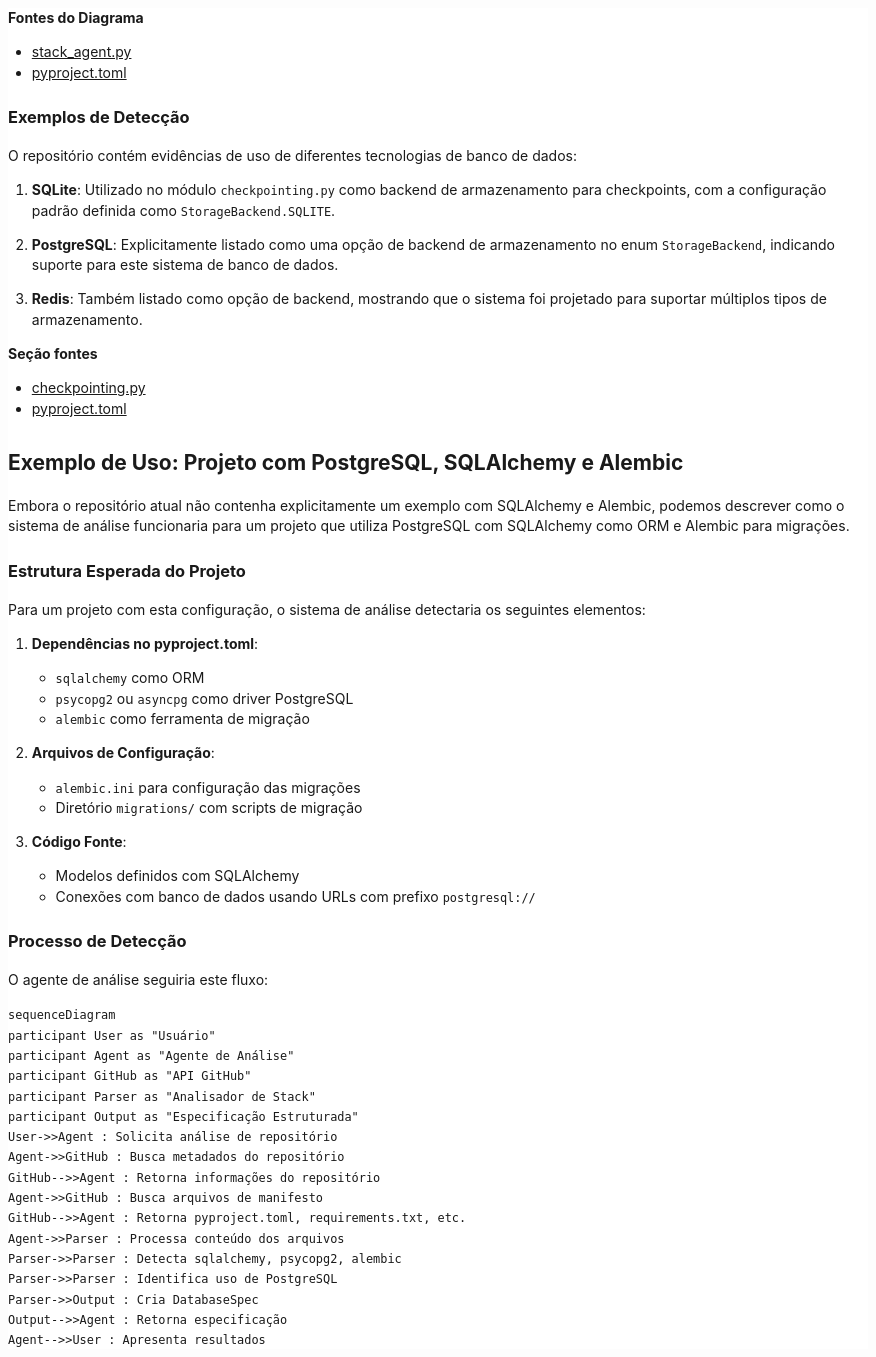 **Fontes do Diagrama**
- [stack_agent.py](file://agent/stack_agent.py#L200-L250)
- [pyproject.toml](file://agent/pyproject.toml#L10-L25)

### Exemplos de Detecção

O repositório contém evidências de uso de diferentes tecnologias de banco de dados:

1. **SQLite**: Utilizado no módulo `checkpointing.py` como backend de armazenamento para checkpoints, com a configuração padrão definida como `StorageBackend.SQLITE`.

2. **PostgreSQL**: Explicitamente listado como uma opção de backend de armazenamento no enum `StorageBackend`, indicando suporte para este sistema de banco de dados.

3. **Redis**: Também listado como opção de backend, mostrando que o sistema foi projetado para suportar múltiplos tipos de armazenamento.

**Seção fontes**
- [checkpointing.py](file://agent/checkpointing.py#L140-L148)
- [pyproject.toml](file://agent/pyproject.toml#L10-L25)

## Exemplo de Uso: Projeto com PostgreSQL, SQLAlchemy e Alembic

Embora o repositório atual não contenha explicitamente um exemplo com SQLAlchemy e Alembic, podemos descrever como o sistema de análise funcionaria para um projeto que utiliza PostgreSQL com SQLAlchemy como ORM e Alembic para migrações.

### Estrutura Esperada do Projeto

Para um projeto com esta configuração, o sistema de análise detectaria os seguintes elementos:

1. **Dependências no pyproject.toml**:
   - `sqlalchemy` como ORM
   - `psycopg2` ou `asyncpg` como driver PostgreSQL
   - `alembic` como ferramenta de migração

2. **Arquivos de Configuração**:
   - `alembic.ini` para configuração das migrações
   - Diretório `migrations/` com scripts de migração

3. **Código Fonte**:
   - Modelos definidos com SQLAlchemy
   - Conexões com banco de dados usando URLs com prefixo `postgresql://`

### Processo de Detecção

O agente de análise seguiria este fluxo:

```mermaid
sequenceDiagram
participant User as "Usuário"
participant Agent as "Agente de Análise"
participant GitHub as "API GitHub"
participant Parser as "Analisador de Stack"
participant Output as "Especificação Estruturada"
User->>Agent : Solicita análise de repositório
Agent->>GitHub : Busca metadados do repositório
GitHub-->>Agent : Retorna informações do repositório
Agent->>GitHub : Busca arquivos de manifesto
GitHub-->>Agent : Retorna pyproject.toml, requirements.txt, etc.
Agent->>Parser : Processa conteúdo dos arquivos
Parser->>Parser : Detecta sqlalchemy, psycopg2, alembic
Parser->>Parser : Identifica uso de PostgreSQL
Parser->>Output : Cria DatabaseSpec
Output-->>Agent : Retorna especificação
Agent-->>User : Apresenta resultados
```